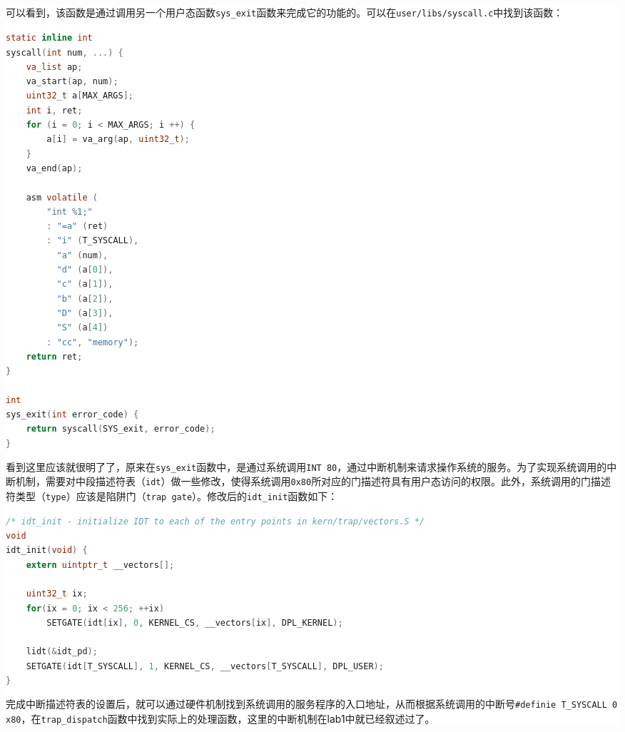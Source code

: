 可以看到，该函数是通过调用另一个用户态函数`sys_exit`函数来完成它的功能的。可以在`user/libs/syscall.c`中找到该函数：

```c
static inline int
syscall(int num, ...) {
    va_list ap;
    va_start(ap, num);
    uint32_t a[MAX_ARGS];
    int i, ret;
    for (i = 0; i < MAX_ARGS; i ++) {
        a[i] = va_arg(ap, uint32_t);
    }
    va_end(ap);

    asm volatile (
        "int %1;"
        : "=a" (ret)
        : "i" (T_SYSCALL),
          "a" (num),
          "d" (a[0]),
          "c" (a[1]),
          "b" (a[2]),
          "D" (a[3]),
          "S" (a[4])
        : "cc", "memory");
    return ret;
}

int
sys_exit(int error_code) {
    return syscall(SYS_exit, error_code);
}
```

看到这里应该就很明了了，原来在`sys_exit`函数中，是通过系统调用`INT 80`，通过中断机制来请求操作系统的服务。为了实现系统调用的中断机制，需要对中段描述符表（`idt`）做一些修改，使得系统调用`0x80`所对应的门描述符具有用户态访问的权限。此外，系统调用的门描述符类型（`type`）应该是陷阱门（`trap gate`）。修改后的`idt_init`函数如下：

```c
/* idt_init - initialize IDT to each of the entry points in kern/trap/vectors.S */
void
idt_init(void) {
	extern uintptr_t __vectors[];
	
	uint32_t ix;
	for(ix = 0; ix < 256; ++ix)
		SETGATE(idt[ix], 0, KERNEL_CS, __vectors[ix], DPL_KERNEL);
	
	lidt(&idt_pd);
	SETGATE(idt[T_SYSCALL], 1, KERNEL_CS, __vectors[T_SYSCALL], DPL_USER);
}
```

完成中断描述符表的设置后，就可以通过硬件机制找到系统调用的服务程序的入口地址，从而根据系统调用的中断号`#definie T_SYSCALL 0x80`，在`trap_dispatch`函数中找到实际上的处理函数，这里的中断机制在lab1中就已经叙述过了。
